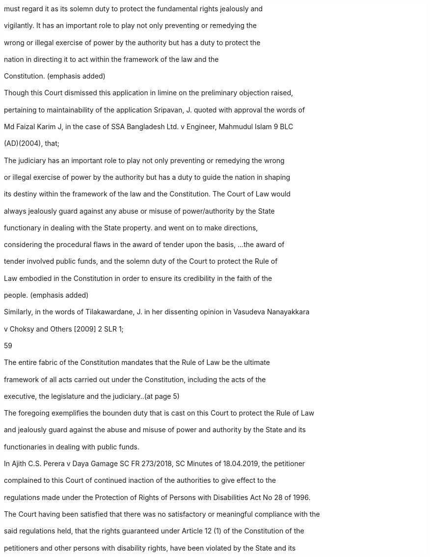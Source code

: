 must regard it as its solemn duty to protect the fundamental rights jealously and

vigilantly. It has an important role to play not only preventing or remedying the

wrong or illegal exercise of power by the authority but has a duty to protect the

nation in directing it to act within the framework of the law and the

Constitution. (emphasis added)

Though this Court dismissed this application in limine on the preliminary objection raised,

pertaining to maintainability of the application Sripavan, J. quoted with approval the words of

Md Faizal Karim J, in the case of SSA Bangladesh Ltd. v Engineer, Mahmudul Islam 9 BLC

(AD)(2004), that;

The judiciary has an important role to play not only preventing or remedying the wrong

or illegal exercise of power by the authority but has a duty to guide the nation in shaping

its destiny within the framework of the law and the Constitution. The Court of Law would

always jealously guard against any abuse or misuse of power/authority by the State

functionary in dealing with the State property. and went on to make directions,

considering the procedural flaws in the award of tender upon the basis, ...the award of

tender involved public funds, and the solemn duty of the Court to protect the Rule of

Law embodied in the Constitution in order to ensure its credibility in the faith of the

people. (emphasis added)

Similarly, in the words of Tilakawardane, J. in her dissenting opinion in Vasudeva Nanayakkara

v Choksy and Others [2009] 2 SLR 1;

59

The entire fabric of the Constitution mandates that the Rule of Law be the ultimate

framework of all acts carried out under the Constitution, including the acts of the

executive, the legislature and the judiciary..(at page 5)

The foregoing exemplifies the bounden duty that is cast on this Court to protect the Rule of Law

and jealously guard against the abuse and misuse of power and authority by the State and its

functionaries in dealing with public funds.

In Ajith C.S. Perera v Daya Gamage SC FR 273/2018, SC Minutes of 18.04.2019, the petitioner

complained to this Court of continued inaction of the authorities to give effect to the

regulations made under the Protection of Rights of Persons with Disabilities Act No 28 of 1996.

The Court having been satisfied that there was no satisfactory or meaningful compliance with the

said regulations held, that the rights guaranteed under Article 12 (1) of the Constitution of the

petitioners and other persons with disability rights, have been violated by the State and its
